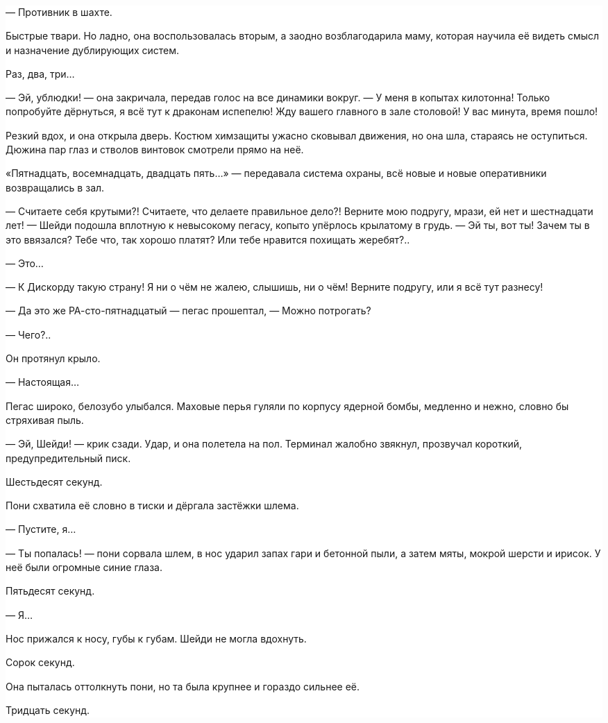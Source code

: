 — Противник в шахте.

Быстрые твари. Но ладно, она воспользовалась вторым, а заодно возблагодарила маму, которая научила её видеть смысл и назначение дублирующих систем.

Раз, два, три…

— Эй, ублюдки! — она закричала, передав голос на все динамики вокруг. — У меня в копытах килотонна! Только попробуйте дёрнуться, я всё тут к драконам испепелю! Жду вашего главного в зале столовой! У вас минута, время пошло!

Резкий вдох, и она открыла дверь. Костюм химзащиты ужасно сковывал движения, но она шла, стараясь не оступиться. Дюжина пар глаз и стволов винтовок смотрели прямо на неё.

«Пятнадцать, восемнадцать, двадцать пять…» — передавала система охраны, всё новые и новые оперативники возвращались в зал.

— Считаете себя крутыми?! Считаете, что делаете правильное дело?! Верните мою подругу, мрази, ей нет и шестнадцати лет! — Шейди подошла вплотную к невысокому пегасу, копыто упёрлось крылатому в грудь. — Эй ты, вот ты! Зачем ты в это ввязался? Тебе что, так хорошо платят? Или тебе нравится похищать жеребят?..

— Это…

— К Дискорду такую страну! Я ни о чём не жалею, слышишь, ни о чём! Верните подругу, или я всё тут разнесу!

— Да это же РА-сто-пятнадцатый — пегас прошептал, — Можно потрогать?

— Чего?..

Он протянул крыло.

— Настоящая…

Пегас широко, белозубо улыбался. Маховые перья гуляли по корпусу ядерной бомбы, медленно и нежно, словно бы стряхивая пыль.

— Эй, Шейди! — крик сзади. Удар, и она полетела на пол. Терминал жалобно звякнул, прозвучал короткий, предупредительный писк.

Шестьдесят секунд.

Пони схватила её словно в тиски и дёргала застёжки шлема.

— Пустите, я…

— Ты попалась! — пони сорвала шлем, в нос ударил запах гари и бетонной пыли, а затем мяты, мокрой шерсти и ирисок. У неё были огромные синие глаза.

Пятьдесят секунд.

— Я…

Нос прижался к носу, губы к губам. Шейди не могла вдохнуть.

Сорок секунд.

Она пыталась оттолкнуть пони, но та была крупнее и гораздо сильнее её.

Тридцать секунд.

